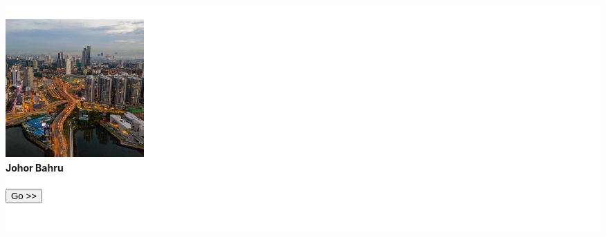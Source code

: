   <td>&nbsp;</td>
  
  <td width="500" bgcolor="#FEFFFF" align="center">
  <br>
  <img src="johor bahru.jpg" width="200" height="200">
  <br>
  <b>Johor Bahru</b>
  <br><br>
  <input type="Submit" value="Go >>">
  <br><br>
  </td>

  <td>&nbsp;</td>
